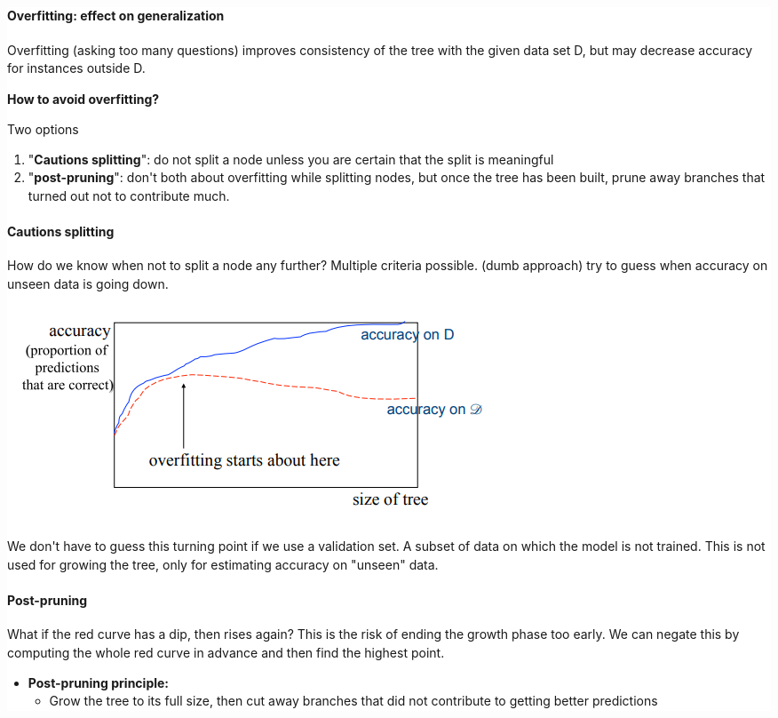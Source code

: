 #### Overfitting: effect on generalization

Overfitting (asking too many questions) improves consistency of the tree with the given data set D, but may decrease accuracy for instances outside D.

**How to avoid overfitting?**

Two options

1. "**Cautions splitting**": do not split a node unless you are certain that the split is meaningful
2. "**post-pruning**": don't both about overfitting while splitting nodes, but once the tree has been built, prune away branches that turned out not to contribute much.



#### Cautions splitting

How do we know when not to split a node any further? Multiple criteria possible. (dumb approach) try to guess when accuracy on unseen data is going down.

![](img/image-20221128175942476.png)

We don't have to guess this turning point if we use a validation set. A subset of data on which the model is not trained. This is not used for growing the tree, only for estimating accuracy on "unseen" data.



#### Post-pruning

What if the red curve has a dip, then rises again? This is the risk of ending the growth phase too early. We can negate this by computing the whole red curve in advance and then find the highest point.

- **Post-pruning principle:**
  - Grow the tree to its full size, then cut away branches that did not contribute to getting better predictions
